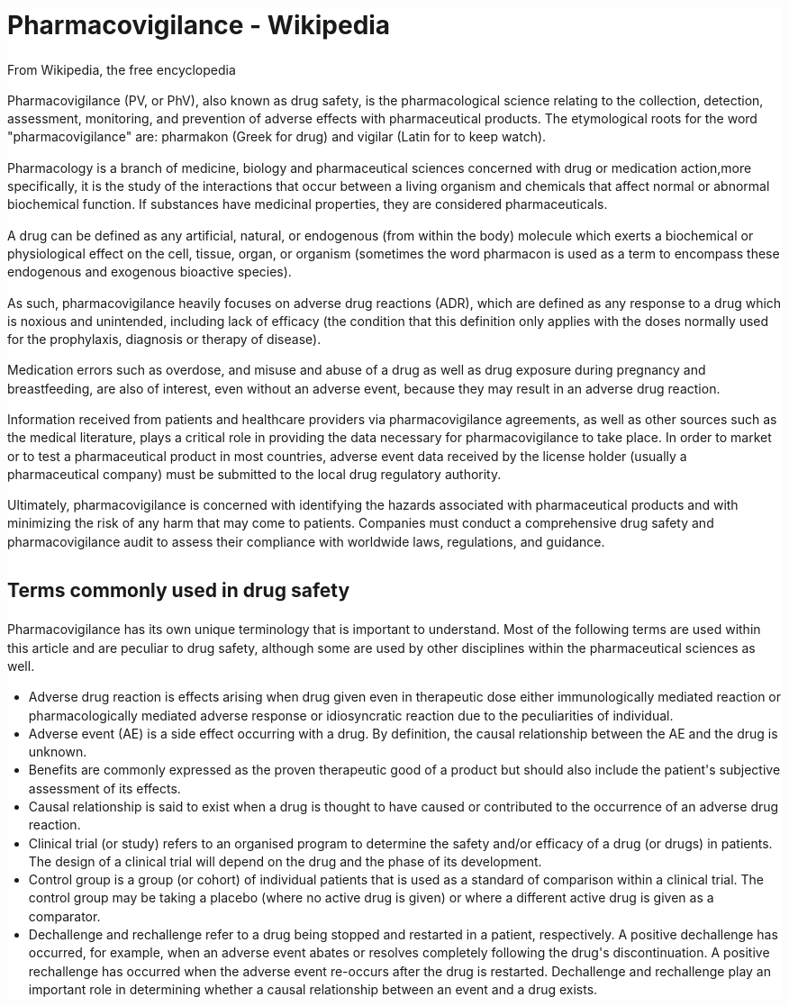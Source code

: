 # Pharmacovigilance - Wikipedia

From Wikipedia, the free encyclopedia

Pharmacovigilance (PV, or PhV), also known as drug safety, is the pharmacological science relating to the collection, detection, assessment, monitoring, and prevention of adverse effects with pharmaceutical products.
The etymological roots for the word "pharmacovigilance" are: pharmakon (Greek for drug) and vigilar (Latin for to keep watch).

Pharmacology is a branch of medicine, biology and pharmaceutical sciences concerned with drug or medication action,more specifically, it is the study of the interactions that occur between a living organism and chemicals that affect normal or abnormal biochemical function. If substances have medicinal properties, they are considered pharmaceuticals.

A drug can be defined as any artificial, natural, or endogenous (from within the body) molecule which exerts a biochemical or physiological effect on the cell, tissue, organ, or organism (sometimes the word pharmacon is used as a term to encompass these endogenous and exogenous bioactive species).

As such, pharmacovigilance heavily focuses on adverse drug reactions (ADR), which are defined as any response to a drug which is noxious and unintended, including lack of efficacy (the condition that this definition only applies with the doses normally used for the prophylaxis, diagnosis or therapy of disease).

Medication errors such as overdose, and misuse and abuse of a drug as well as drug exposure during pregnancy and breastfeeding, are also of interest, even without an adverse event, because they may result in an adverse drug reaction.

Information received from patients and healthcare providers via pharmacovigilance agreements, as well as other sources such as the medical literature, plays a critical role in providing the data necessary for pharmacovigilance to take place. In order to market or to test a pharmaceutical product in most countries, adverse event data received by the license holder (usually a pharmaceutical company) must be submitted to the local drug regulatory authority.

Ultimately, pharmacovigilance is concerned with identifying the hazards associated with pharmaceutical products and with minimizing the risk of any harm that may come to patients. Companies must conduct a comprehensive drug safety and pharmacovigilance audit to assess their compliance with worldwide laws, regulations, and guidance.

## Terms commonly used in drug safety

Pharmacovigilance has its own unique terminology that is important to understand. Most of the following terms are used within this article and are peculiar to drug safety, although some are used by other disciplines within the pharmaceutical sciences as well.

- Adverse drug reaction is effects arising when drug given even in therapeutic dose either immunologically mediated reaction or pharmacologically mediated adverse response or idiosyncratic reaction due to the peculiarities of individual.
- Adverse event (AE) is a side effect occurring with a drug. By definition, the causal relationship between the AE and the drug is unknown.
- Benefits are commonly expressed as the proven therapeutic good of a product but should also include the patient's subjective assessment of its effects.
- Causal relationship is said to exist when a drug is thought to have caused or contributed to the occurrence of an adverse drug reaction.
- Clinical trial (or study) refers to an organised program to determine the safety and/or efficacy of a drug (or drugs) in patients. The design of a clinical trial will depend on the drug and the phase of its development.
- Control group is a group (or cohort) of individual patients that is used as a standard of comparison within a clinical trial. The control group may be taking a placebo (where no active drug is given) or where a different active drug is given as a comparator.
- Dechallenge and rechallenge refer to a drug being stopped and restarted in a patient, respectively. A positive dechallenge has occurred, for example, when an adverse event abates or resolves completely following the drug's discontinuation. A positive rechallenge has occurred when the adverse event re-occurs after the drug is restarted. Dechallenge and rechallenge play an important role in determining whether a causal relationship between an event and a drug exists.